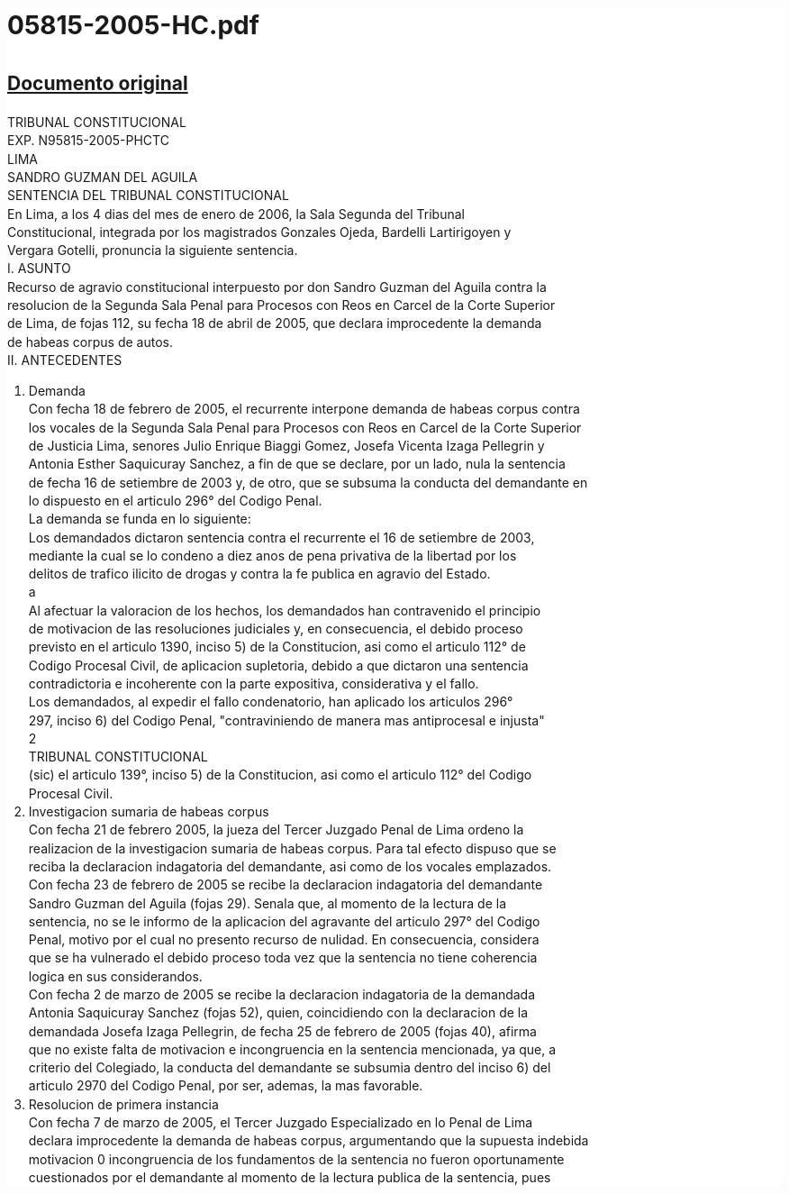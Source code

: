
05815-2005-HC.pdf
=================
  
[Documento original](https://tc.gob.pe/jurisprudencia/2006/05815-2005-HC.pdf)  
---  
TRIBUNAL CONSTITUCIONAL  
EXP. N95815-2005-PHCTC  
LIMA  
SANDRO GUZMAN DEL AGUILA  
SENTENCIA DEL TRIBUNAL CONSTITUCIONAL  
En Lima, a los 4 dias del mes de enero de 2006, la Sala Segunda del Tribunal  
Constitucional, integrada por los magistrados Gonzales Ojeda, Bardelli Lartirigoyen y  
Vergara Gotelli, pronuncia la siguiente sentencia.  
I. ASUNTO  
Recurso de agravio constitucional interpuesto por don Sandro Guzman del Aguila contra la  
resolucion de la Segunda Sala Penal para Procesos con Reos en Carcel de la Corte Superior  
de Lima, de fojas 112, su fecha 18 de abril de 2005, que declara improcedente la demanda  
de habeas corpus de autos.  
II. ANTECEDENTES  
1. Demanda  
Con fecha 18 de febrero de 2005, el recurrente interpone demanda de habeas corpus contra  
los vocales de la Segunda Sala Penal para Procesos con Reos en Carcel de la Corte Superior  
de Justicia Lima, senores Julio Enrique Biaggi Gomez, Josefa Vicenta Izaga Pellegrin y  
Antonia Esther Saquicuray Sanchez, a fin de que se declare, por un lado, nula la sentencia  
de fecha 16 de setiembre de 2003 y, de otro, que se subsuma la conducta del demandante en  
lo dispuesto en el articulo 296° del Codigo Penal.  
La demanda se funda en lo siguiente:  
Los demandados dictaron sentencia contra el recurrente el 16 de setiembre de 2003,  
mediante la cual se lo condeno a diez anos de pena privativa de la libertad por los  
delitos de trafico ilicito de drogas y contra la fe publica en agravio del Estado.  
a  
Al afectuar la valoracion de los hechos, los demandados han contravenido el principio  
de motivacion de las resoluciones judiciales y, en consecuencia, el debido proceso  
previsto en el articulo 1390, inciso 5) de la Constitucion, asi como el articulo 112° de  
Codigo Procesal Civil, de aplicacion supletoria, debido a que dictaron una sentencia  
contradictoria e incoherente con la parte expositiva, considerativa y el fallo.  
Los demandados, al expedir el fallo condenatorio, han aplicado los articulos 296°  
297, inciso 6) del Codigo Penal, "contraviniendo de manera mas antiprocesal e injusta"  
2  
TRIBUNAL CONSTITUCIONAL  
(sic) el articulo 139°, inciso 5) de la Constitucion, asi como el articulo 112° del Codigo  
Procesal Civil.  
2. Investigacion sumaria de habeas corpus  
Con fecha 21 de febrero 2005, la jueza del Tercer Juzgado Penal de Lima ordeno la  
realizacion de la investigacion sumaria de habeas corpus. Para tal efecto dispuso que se  
reciba la declaracion indagatoria del demandante, asi como de los vocales emplazados.  
Con fecha 23 de febrero de 2005 se recibe la declaracion indagatoria del demandante  
Sandro Guzman del Aguila (fojas 29). Senala que, al momento de la lectura de la  
sentencia, no se le informo de la aplicacion del agravante del articulo 297° del Codigo  
Penal, motivo por el cual no presento recurso de nulidad. En consecuencia, considera  
que se ha vulnerado el debido proceso toda vez que la sentencia no tiene coherencia  
logica en sus considerandos.  
Con fecha 2 de marzo de 2005 se recibe la declaracion indagatoria de la demandada  
Antonia Saquicuray Sanchez (fojas 52), quien, coincidiendo con la declaracion de la  
demandada Josefa Izaga Pellegrin, de fecha 25 de febrero de 2005 (fojas 40), afirma  
que no existe falta de motivacion e incongruencia en la sentencia mencionada, ya que, a  
criterio del Colegiado, la conducta del demandante se subsumia dentro del inciso 6) del  
articulo 2970 del Codigo Penal, por ser, ademas, la mas favorable.  
3. Resolucion de primera instancia  
Con fecha 7 de marzo de 2005, el Tercer Juzgado Especializado en lo Penal de Lima  
declara improcedente la demanda de habeas corpus, argumentando que la supuesta indebida  
motivacion 0 incongruencia de los fundamentos de la sentencia no fueron oportunamente  
cuestionados por el demandante al momento de la lectura publica de la sentencia, pues  